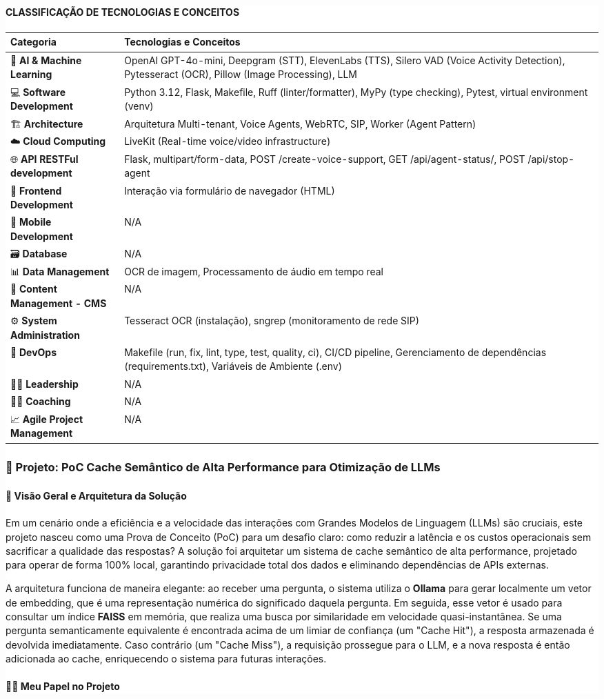 #### CLASSIFICAÇÃO DE TECNOLOGIAS E CONCEITOS

| Categoria | Tecnologias e Conceitos |
| :--- | :--- |
| 🤖 **AI & Machine Learning** | OpenAI GPT-4o-mini, Deepgram (STT), ElevenLabs (TTS), Silero VAD (Voice Activity Detection), Pytesseract (OCR), Pillow (Image Processing), LLM |
| 💻 **Software Development** | Python 3.12, Flask, Makefile, Ruff (linter/formatter), MyPy (type checking), Pytest, virtual environment (venv) |
| 🏗️ **Architecture**| Arquitetura Multi-tenant, Voice Agents, WebRTC, SIP, Worker (Agent Pattern) |
| ☁️ **Cloud Computing** | LiveKit (Real-time voice/video infrastructure) |
| 🌐 **API RESTFul development** | Flask, multipart/form-data, POST /create-voice-support, GET /api/agent-status/, POST /api/stop-agent |
| 🎨 **Frontend Development** | Interação via formulário de navegador (HTML) |
| 📱 **Mobile Development** | N/A |
| 🗃️ **Database** | N/A |
| 📊 **Data Management** | OCR de imagem, Processamento de áudio em tempo real |
| 📰 **Content Management - CMS** | N/A |
| ⚙️ **System Administration** | Tesseract OCR (instalação), sngrep (monitoramento de rede SIP) |
| 🚀 **DevOps** | Makefile (run, fix, lint, type, test, quality, ci), CI/CD pipeline, Gerenciamento de dependências (requirements.txt), Variáveis de Ambiente (.env) |
| 👨‍💼 **Leadership** | N/A |
| 👨‍🏫 **Coaching** | N/A |
| 📈 **Agile Project Management** | N/A |


### 🚀 Projeto: PoC Cache Semântico de Alta Performance para Otimização de LLMs

#### 🎯 Visão Geral e Arquitetura da Solução

Em um cenário onde a eficiência e a velocidade das interações com Grandes Modelos de Linguagem (LLMs) são cruciais, este projeto nasceu como uma Prova de Conceito (PoC) para um desafio claro: como reduzir a latência e os custos operacionais sem sacrificar a qualidade das respostas? A solução foi arquitetar um sistema de cache semântico de alta performance, projetado para operar de forma 100% local, garantindo privacidade total dos dados e eliminando dependências de APIs externas.

A arquitetura funciona de maneira elegante: ao receber uma pergunta, o sistema utiliza o **Ollama** para gerar localmente um vetor de embedding, que é uma representação numérica do significado daquela pergunta. Em seguida, esse vetor é usado para consultar um índice **FAISS** em memória, que realiza uma busca por similaridade em velocidade quasi-instantânea. Se uma pergunta semanticamente equivalente é encontrada acima de um limiar de confiança (um "Cache Hit"), a resposta armazenada é devolvida imediatamente. Caso contrário (um "Cache Miss"), a requisição prossegue para o LLM, e a nova resposta é então adicionada ao cache, enriquecendo o sistema para futuras interações.

#### 👨‍💻 Meu Papel no Projeto
